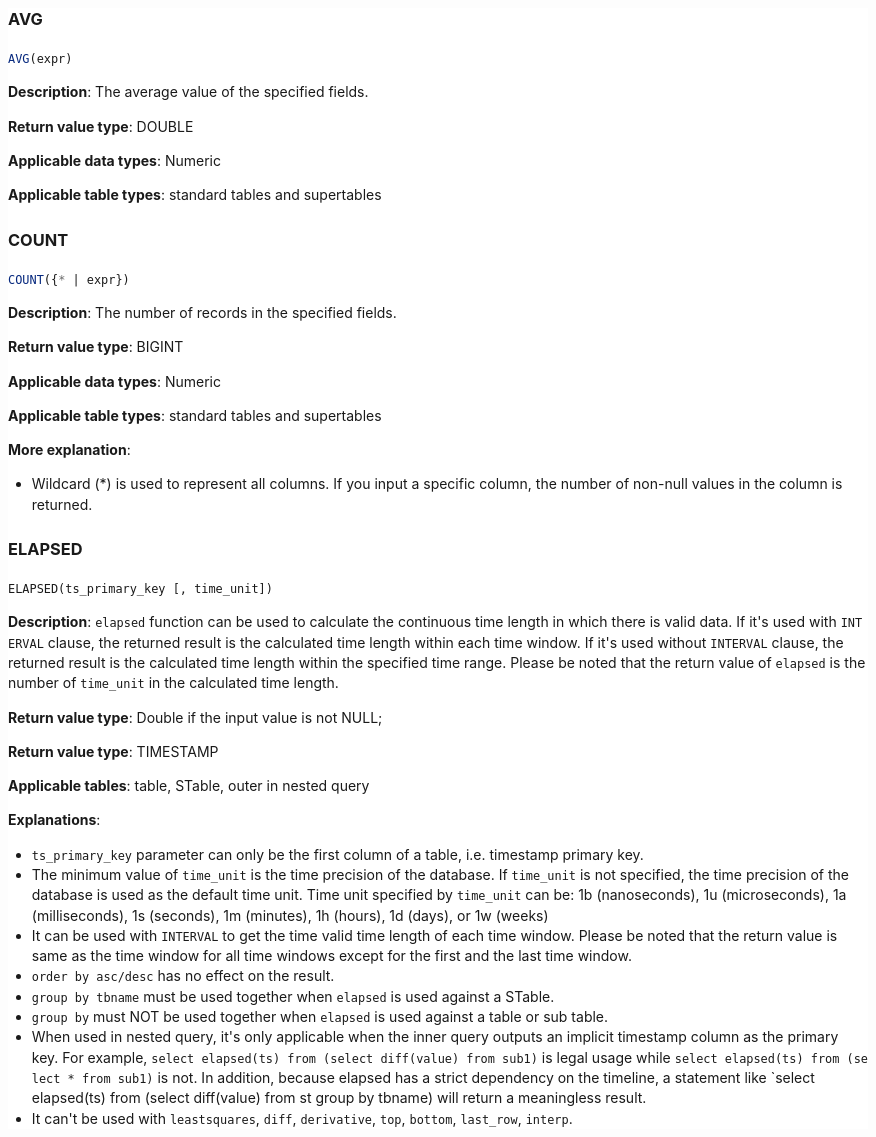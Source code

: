 ### AVG

```sql
AVG(expr)
```

**Description**: The average value of the specified fields.

**Return value type**: DOUBLE

**Applicable data types**: Numeric

**Applicable table types**: standard tables and supertables


### COUNT

```sql
COUNT({* | expr})
```

**Description**: The number of records in the specified fields.

**Return value type**: BIGINT

**Applicable data types**: Numeric

**Applicable table types**: standard tables and supertables

**More explanation**:

- Wildcard (\*) is used to represent all columns.
If you input a specific column, the number of non-null values in the column is returned.


### ELAPSED

```sql
ELAPSED(ts_primary_key [, time_unit])
```

**Description**: `elapsed` function can be used to calculate the continuous time length in which there is valid data. If it's used with `INTERVAL` clause, the returned result is the calculated time length within each time window. If it's used without `INTERVAL` clause, the returned result is the calculated time length within the specified time range. Please be noted that the return value of `elapsed` is the number of `time_unit` in the calculated time length.

**Return value type**: Double if the input value is not NULL;

**Return value type**: TIMESTAMP

**Applicable tables**: table, STable, outer in nested query

**Explanations**:
- `ts_primary_key` parameter can only be the first column of a table, i.e. timestamp primary key.
- The minimum value of `time_unit` is the time precision of the database. If `time_unit` is not specified, the time precision of the database is used as the default time unit. Time unit specified by `time_unit` can be:
          1b (nanoseconds), 1u (microseconds), 1a (milliseconds), 1s (seconds), 1m (minutes), 1h (hours), 1d (days), or 1w (weeks)
- It can be used with `INTERVAL` to get the time valid time length of each time window. Please be noted that the return value is same as the time window for all time windows except for the first and the last time window.
- `order by asc/desc` has no effect on the result.
- `group by tbname` must be used together when `elapsed` is used against a STable.
- `group by` must NOT be used together when `elapsed` is used against a table or sub table.
- When used in nested query, it's only applicable when the inner query outputs an implicit timestamp column as the primary key. For example, `select elapsed(ts) from (select diff(value) from sub1)` is legal usage while `select elapsed(ts) from (select * from sub1)` is not. In addition, because elapsed has a strict dependency on the timeline, a statement like `select elapsed(ts) from (select diff(value) from st group by tbname) will return a meaningless result.
- It can't be used with `leastsquares`, `diff`, `derivative`, `top`, `bottom`, `last_row`, `interp`.